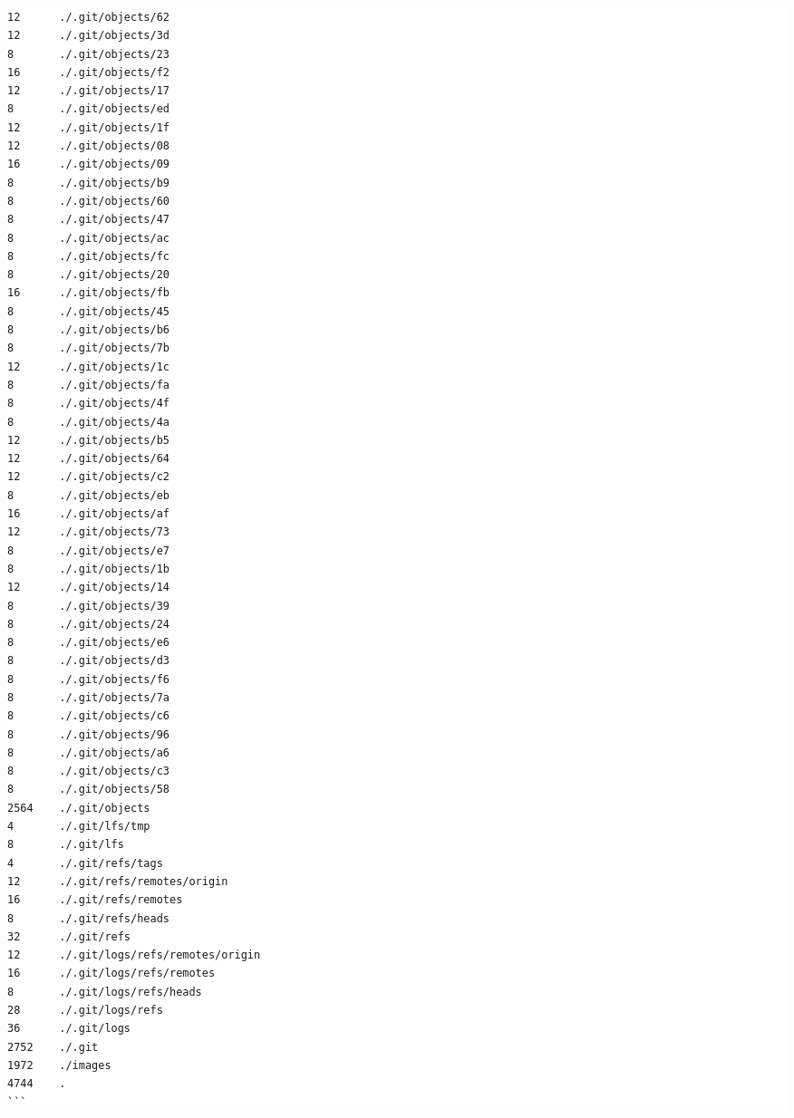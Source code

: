     12      ./.git/objects/62
    12      ./.git/objects/3d
    8       ./.git/objects/23
    16      ./.git/objects/f2
    12      ./.git/objects/17
    8       ./.git/objects/ed
    12      ./.git/objects/1f
    12      ./.git/objects/08
    16      ./.git/objects/09
    8       ./.git/objects/b9
    8       ./.git/objects/60
    8       ./.git/objects/47
    8       ./.git/objects/ac
    8       ./.git/objects/fc
    8       ./.git/objects/20
    16      ./.git/objects/fb
    8       ./.git/objects/45
    8       ./.git/objects/b6
    8       ./.git/objects/7b
    12      ./.git/objects/1c
    8       ./.git/objects/fa
    8       ./.git/objects/4f
    8       ./.git/objects/4a
    12      ./.git/objects/b5
    12      ./.git/objects/64
    12      ./.git/objects/c2
    8       ./.git/objects/eb
    16      ./.git/objects/af
    12      ./.git/objects/73
    8       ./.git/objects/e7
    8       ./.git/objects/1b
    12      ./.git/objects/14
    8       ./.git/objects/39
    8       ./.git/objects/24
    8       ./.git/objects/e6
    8       ./.git/objects/d3
    8       ./.git/objects/f6
    8       ./.git/objects/7a
    8       ./.git/objects/c6
    8       ./.git/objects/96
    8       ./.git/objects/a6
    8       ./.git/objects/c3
    8       ./.git/objects/58
    2564    ./.git/objects
    4       ./.git/lfs/tmp
    8       ./.git/lfs
    4       ./.git/refs/tags
    12      ./.git/refs/remotes/origin
    16      ./.git/refs/remotes
    8       ./.git/refs/heads
    32      ./.git/refs
    12      ./.git/logs/refs/remotes/origin
    16      ./.git/logs/refs/remotes
    8       ./.git/logs/refs/heads
    28      ./.git/logs/refs
    36      ./.git/logs
    2752    ./.git
    1972    ./images
    4744    .
    ```

